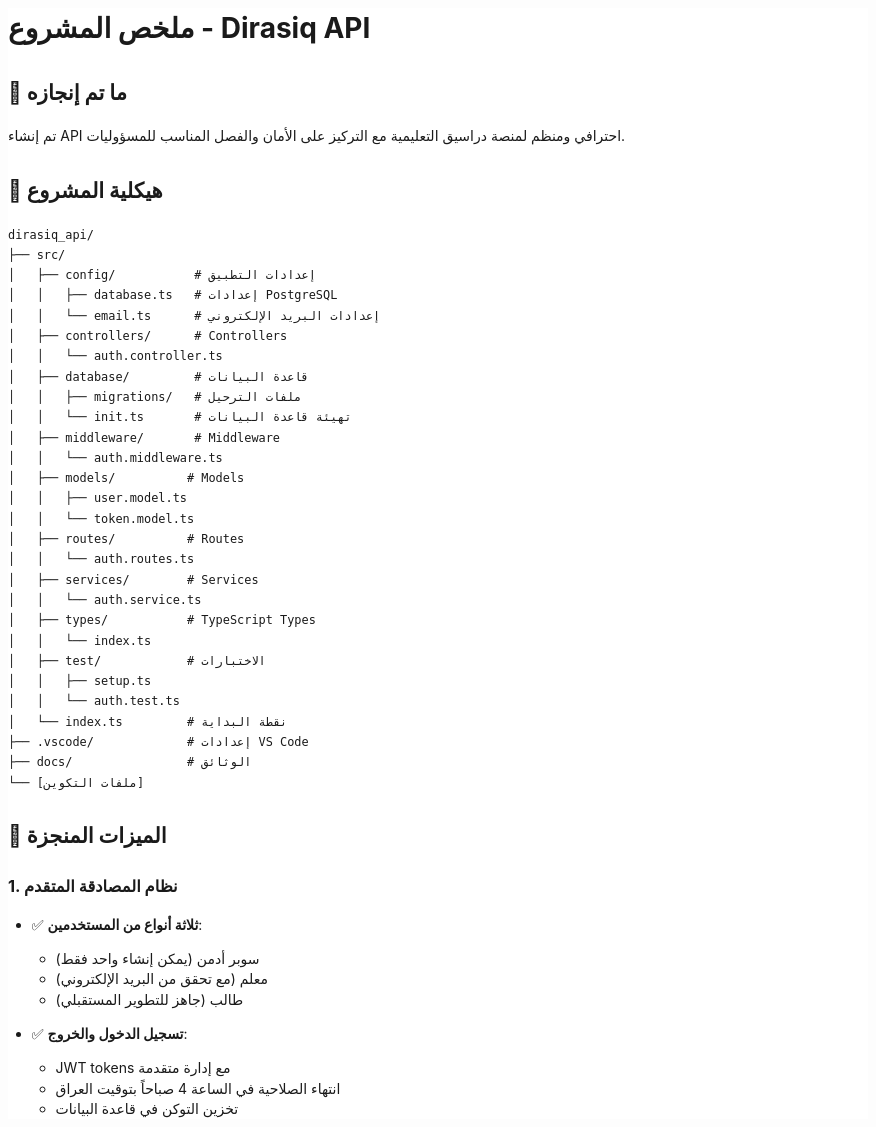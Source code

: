 # ملخص المشروع - Dirasiq API

## 🎯 ما تم إنجازه

تم إنشاء API احترافي ومنظم لمنصة دراسيق التعليمية مع التركيز على الأمان والفصل المناسب للمسؤوليات.

## 📁 هيكلية المشروع

```
dirasiq_api/
├── src/
│   ├── config/           # إعدادات التطبيق
│   │   ├── database.ts   # إعدادات PostgreSQL
│   │   └── email.ts      # إعدادات البريد الإلكتروني
│   ├── controllers/      # Controllers
│   │   └── auth.controller.ts
│   ├── database/         # قاعدة البيانات
│   │   ├── migrations/   # ملفات الترحيل
│   │   └── init.ts       # تهيئة قاعدة البيانات
│   ├── middleware/       # Middleware
│   │   └── auth.middleware.ts
│   ├── models/          # Models
│   │   ├── user.model.ts
│   │   └── token.model.ts
│   ├── routes/          # Routes
│   │   └── auth.routes.ts
│   ├── services/        # Services
│   │   └── auth.service.ts
│   ├── types/           # TypeScript Types
│   │   └── index.ts
│   ├── test/            # الاختبارات
│   │   ├── setup.ts
│   │   └── auth.test.ts
│   └── index.ts         # نقطة البداية
├── .vscode/             # إعدادات VS Code
├── docs/                # الوثائق
└── [ملفات التكوين]
```

## 🔐 الميزات المنجزة

### 1. نظام المصادقة المتقدم
- ✅ **ثلاثة أنواع من المستخدمين**:
  - سوبر أدمن (يمكن إنشاء واحد فقط)
  - معلم (مع تحقق من البريد الإلكتروني)
  - طالب (جاهز للتطوير المستقبلي)

- ✅ **تسجيل الدخول والخروج**:
  - JWT tokens مع إدارة متقدمة
  - انتهاء الصلاحية في الساعة 4 صباحاً بتوقيت العراق
  - تخزين التوكن في قاعدة البيانات
